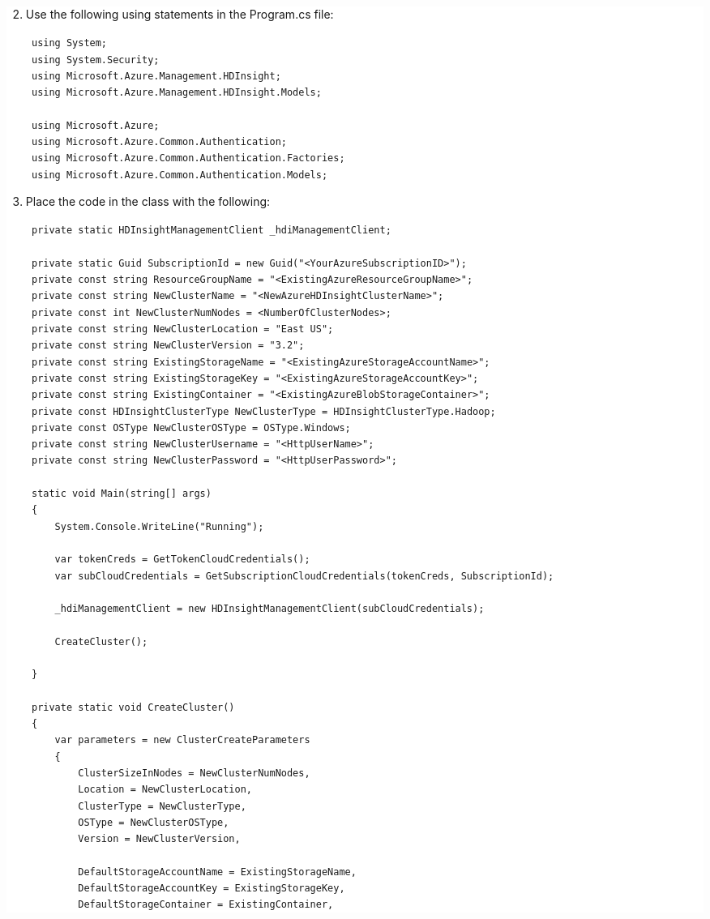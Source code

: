 2. Use the following using statements in the Program.cs file:

		using System;
		using System.Security;
		using Microsoft.Azure.Management.HDInsight;
		using Microsoft.Azure.Management.HDInsight.Models;
		
		using Microsoft.Azure;
		using Microsoft.Azure.Common.Authentication;
		using Microsoft.Azure.Common.Authentication.Factories;
		using Microsoft.Azure.Common.Authentication.Models;

3. Place the code in the class with the following:

        private static HDInsightManagementClient _hdiManagementClient;

        private static Guid SubscriptionId = new Guid("<YourAzureSubscriptionID>");
        private const string ResourceGroupName = "<ExistingAzureResourceGroupName>";
        private const string NewClusterName = "<NewAzureHDInsightClusterName>";
        private const int NewClusterNumNodes = <NumberOfClusterNodes>;
        private const string NewClusterLocation = "East US";
        private const string NewClusterVersion = "3.2";
        private const string ExistingStorageName = "<ExistingAzureStorageAccountName>";
        private const string ExistingStorageKey = "<ExistingAzureStorageAccountKey>";
        private const string ExistingContainer = "<ExistingAzureBlobStorageContainer>";
        private const HDInsightClusterType NewClusterType = HDInsightClusterType.Hadoop;
        private const OSType NewClusterOSType = OSType.Windows;
        private const string NewClusterUsername = "<HttpUserName>";
        private const string NewClusterPassword = "<HttpUserPassword>";

        static void Main(string[] args)
        {
            System.Console.WriteLine("Running");

            var tokenCreds = GetTokenCloudCredentials();
            var subCloudCredentials = GetSubscriptionCloudCredentials(tokenCreds, SubscriptionId);

            _hdiManagementClient = new HDInsightManagementClient(subCloudCredentials);

            CreateCluster();

        }

        private static void CreateCluster()
        {
            var parameters = new ClusterCreateParameters
            {
                ClusterSizeInNodes = NewClusterNumNodes,
                Location = NewClusterLocation,
                ClusterType = NewClusterType,
                OSType = NewClusterOSType,
                Version = NewClusterVersion,

                DefaultStorageAccountName = ExistingStorageName,
                DefaultStorageAccountKey = ExistingStorageKey,
                DefaultStorageContainer = ExistingContainer,
